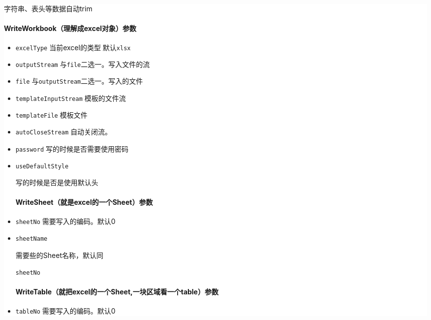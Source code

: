    

  字符串、表头等数据自动trim

  #### WriteWorkbook（理解成excel对象）参数

- `excelType` 当前excel的类型 默认`xlsx`

- `outputStream` 与`file`二选一。写入文件的流

- `file` 与`outputStream`二选一。写入的文件

- `templateInputStream` 模板的文件流

- `templateFile` 模板文件

- `autoCloseStream` 自动关闭流。

- `password` 写的时候是否需要使用密码

- ```
  useDefaultStyle
  ```

   

  写的时候是否是使用默认头

  #### WriteSheet（就是excel的一个Sheet）参数

- `sheetNo` 需要写入的编码。默认0

- ```
  sheetName
  ```

   

  需要些的Sheet名称，默认同

  ```
  sheetNo
  ```

  #### WriteTable（就把excel的一个Sheet,一块区域看一个table）参数

- `tableNo` 需要写入的编码。默认0
